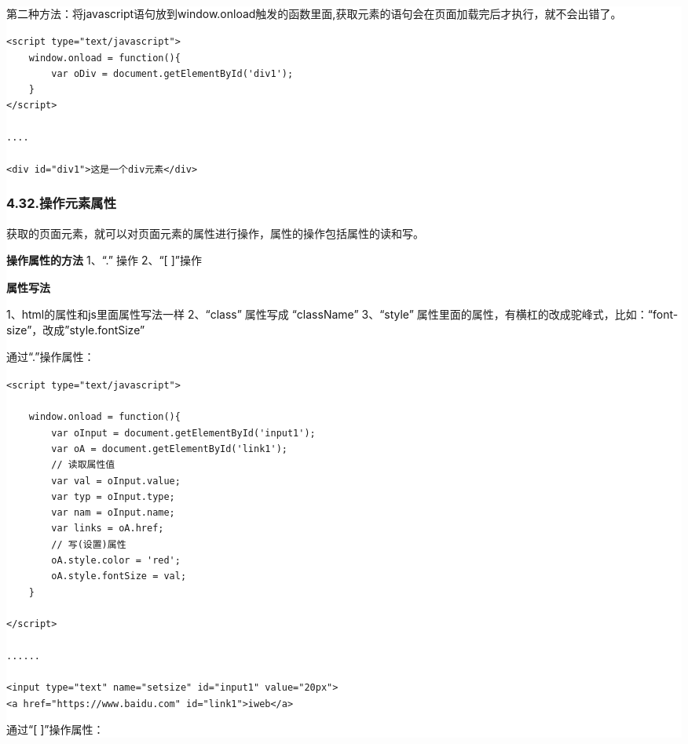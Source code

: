 第二种方法：将javascript语句放到window.onload触发的函数里面,获取元素的语句会在页面加载完后才执行，就不会出错了。

```
<script type="text/javascript">
    window.onload = function(){
        var oDiv = document.getElementById('div1');
    }
</script>

....

<div id="div1">这是一个div元素</div>
```

### 4.32.操作元素属性

获取的页面元素，就可以对页面元素的属性进行操作，属性的操作包括属性的读和写。

**操作属性的方法** 
1、“.” 操作
2、“[ ]”操作

**属性写法**

1、html的属性和js里面属性写法一样
2、“class” 属性写成 “className”
3、“style” 属性里面的属性，有横杠的改成驼峰式，比如：“font-size”，改成”style.fontSize”

通过“.”操作属性：

```
<script type="text/javascript">

    window.onload = function(){
        var oInput = document.getElementById('input1');
        var oA = document.getElementById('link1');
        // 读取属性值
        var val = oInput.value;
        var typ = oInput.type;
        var nam = oInput.name;
        var links = oA.href;
        // 写(设置)属性
        oA.style.color = 'red';
        oA.style.fontSize = val;
    }

</script>

......

<input type="text" name="setsize" id="input1" value="20px">
<a href="https://www.baidu.com" id="link1">iweb</a>
```

通过“[ ]”操作属性：
